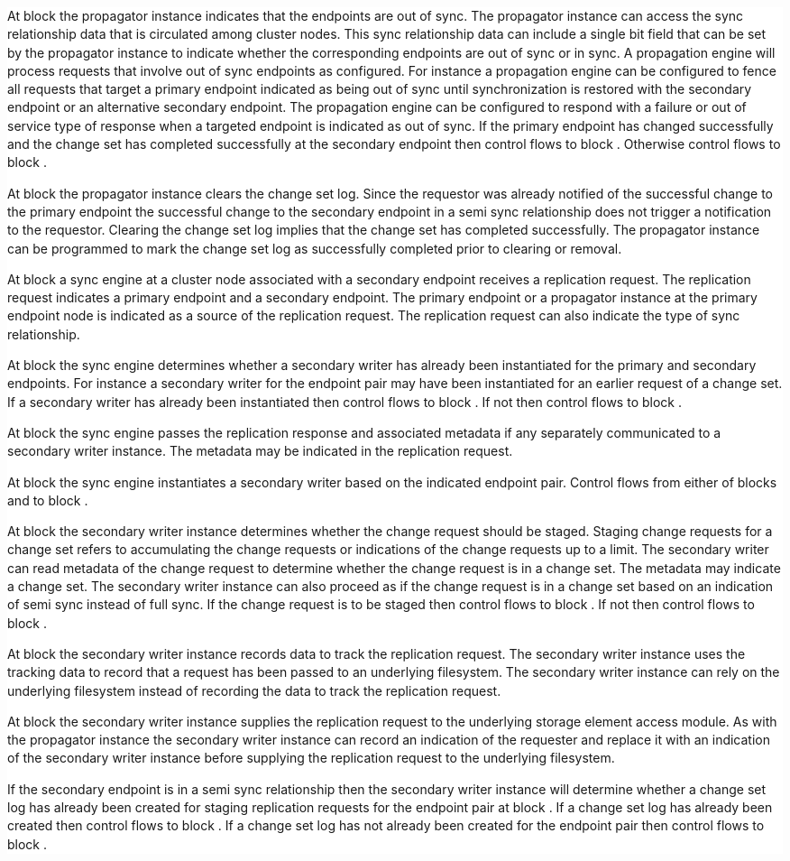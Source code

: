 At block the propagator instance indicates that the endpoints are out of sync. The propagator instance can access the sync relationship data that is circulated among cluster nodes. This sync relationship data can include a single bit field that can be set by the propagator instance to indicate whether the corresponding endpoints are out of sync or in sync. A propagation engine will process requests that involve out of sync endpoints as configured. For instance a propagation engine can be configured to fence all requests that target a primary endpoint indicated as being out of sync until synchronization is restored with the secondary endpoint or an alternative secondary endpoint. The propagation engine can be configured to respond with a failure or out of service type of response when a targeted endpoint is indicated as out of sync. If the primary endpoint has changed successfully and the change set has completed successfully at the secondary endpoint then control flows to block . Otherwise control flows to block .

At block the propagator instance clears the change set log. Since the requestor was already notified of the successful change to the primary endpoint the successful change to the secondary endpoint in a semi sync relationship does not trigger a notification to the requestor. Clearing the change set log implies that the change set has completed successfully. The propagator instance can be programmed to mark the change set log as successfully completed prior to clearing or removal.

At block a sync engine at a cluster node associated with a secondary endpoint receives a replication request. The replication request indicates a primary endpoint and a secondary endpoint. The primary endpoint or a propagator instance at the primary endpoint node is indicated as a source of the replication request. The replication request can also indicate the type of sync relationship.

At block the sync engine determines whether a secondary writer has already been instantiated for the primary and secondary endpoints. For instance a secondary writer for the endpoint pair may have been instantiated for an earlier request of a change set. If a secondary writer has already been instantiated then control flows to block . If not then control flows to block .

At block the sync engine passes the replication response and associated metadata if any separately communicated to a secondary writer instance. The metadata may be indicated in the replication request.

At block the sync engine instantiates a secondary writer based on the indicated endpoint pair. Control flows from either of blocks and to block .

At block the secondary writer instance determines whether the change request should be staged. Staging change requests for a change set refers to accumulating the change requests or indications of the change requests up to a limit. The secondary writer can read metadata of the change request to determine whether the change request is in a change set. The metadata may indicate a change set. The secondary writer instance can also proceed as if the change request is in a change set based on an indication of semi sync instead of full sync. If the change request is to be staged then control flows to block . If not then control flows to block .

At block the secondary writer instance records data to track the replication request. The secondary writer instance uses the tracking data to record that a request has been passed to an underlying filesystem. The secondary writer instance can rely on the underlying filesystem instead of recording the data to track the replication request.

At block the secondary writer instance supplies the replication request to the underlying storage element access module. As with the propagator instance the secondary writer instance can record an indication of the requester and replace it with an indication of the secondary writer instance before supplying the replication request to the underlying filesystem.

If the secondary endpoint is in a semi sync relationship then the secondary writer instance will determine whether a change set log has already been created for staging replication requests for the endpoint pair at block . If a change set log has already been created then control flows to block . If a change set log has not already been created for the endpoint pair then control flows to block .
